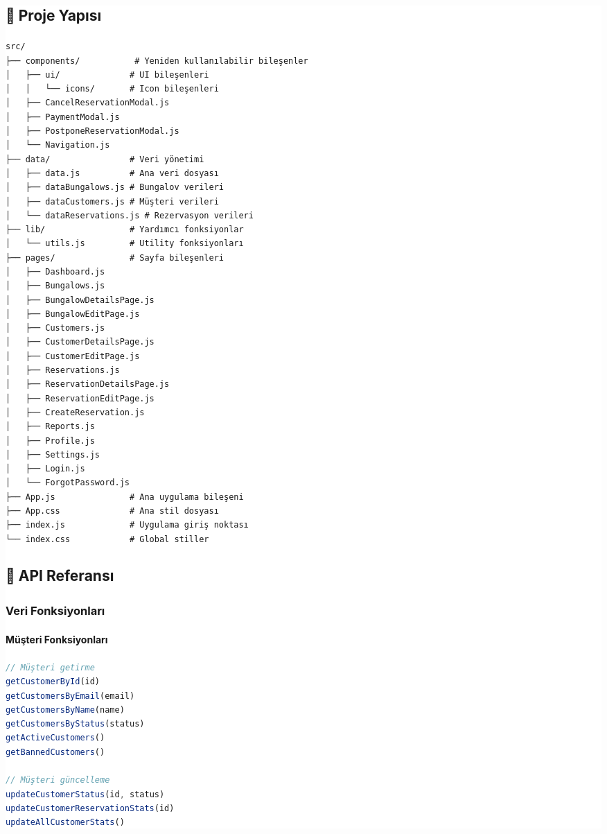 ## 📁 Proje Yapısı

```
src/
├── components/           # Yeniden kullanılabilir bileşenler
│   ├── ui/              # UI bileşenleri
│   │   └── icons/       # Icon bileşenleri
│   ├── CancelReservationModal.js
│   ├── PaymentModal.js
│   ├── PostponeReservationModal.js
│   └── Navigation.js
├── data/                # Veri yönetimi
│   ├── data.js          # Ana veri dosyası
│   ├── dataBungalows.js # Bungalov verileri
│   ├── dataCustomers.js # Müşteri verileri
│   └── dataReservations.js # Rezervasyon verileri
├── lib/                 # Yardımcı fonksiyonlar
│   └── utils.js         # Utility fonksiyonları
├── pages/               # Sayfa bileşenleri
│   ├── Dashboard.js
│   ├── Bungalows.js
│   ├── BungalowDetailsPage.js
│   ├── BungalowEditPage.js
│   ├── Customers.js
│   ├── CustomerDetailsPage.js
│   ├── CustomerEditPage.js
│   ├── Reservations.js
│   ├── ReservationDetailsPage.js
│   ├── ReservationEditPage.js
│   ├── CreateReservation.js
│   ├── Reports.js
│   ├── Profile.js
│   ├── Settings.js
│   ├── Login.js
│   └── ForgotPassword.js
├── App.js               # Ana uygulama bileşeni
├── App.css              # Ana stil dosyası
├── index.js             # Uygulama giriş noktası
└── index.css            # Global stiller
```

## 🔌 API Referansı

### Veri Fonksiyonları

#### Müşteri Fonksiyonları
```javascript
// Müşteri getirme
getCustomerById(id)
getCustomersByEmail(email)
getCustomersByName(name)
getCustomersByStatus(status)
getActiveCustomers()
getBannedCustomers()

// Müşteri güncelleme
updateCustomerStatus(id, status)
updateCustomerReservationStats(id)
updateAllCustomerStats()
```
